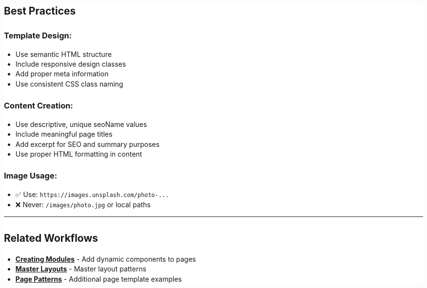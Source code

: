 ## Best Practices

### Template Design:
- Use semantic HTML structure
- Include responsive design classes
- Add proper meta information
- Use consistent CSS class naming

### Content Creation:
- Use descriptive, unique seoName values
- Include meaningful page titles
- Add excerpt for SEO and summary purposes
- Use proper HTML formatting in content

### Image Usage:
- ✅ Use: `https://images.unsplash.com/photo-...`
- ❌ Never: `/images/photo.jpg` or local paths

---

## Related Workflows

- **[Creating Modules](./workflow-2-creating-modules.md)** - Add dynamic components to pages
- **[Master Layouts](../patterns/template-patterns-masters.md)** - Master layout patterns
- **[Page Patterns](../patterns/template-patterns-pages.md)** - Additional page template examples
